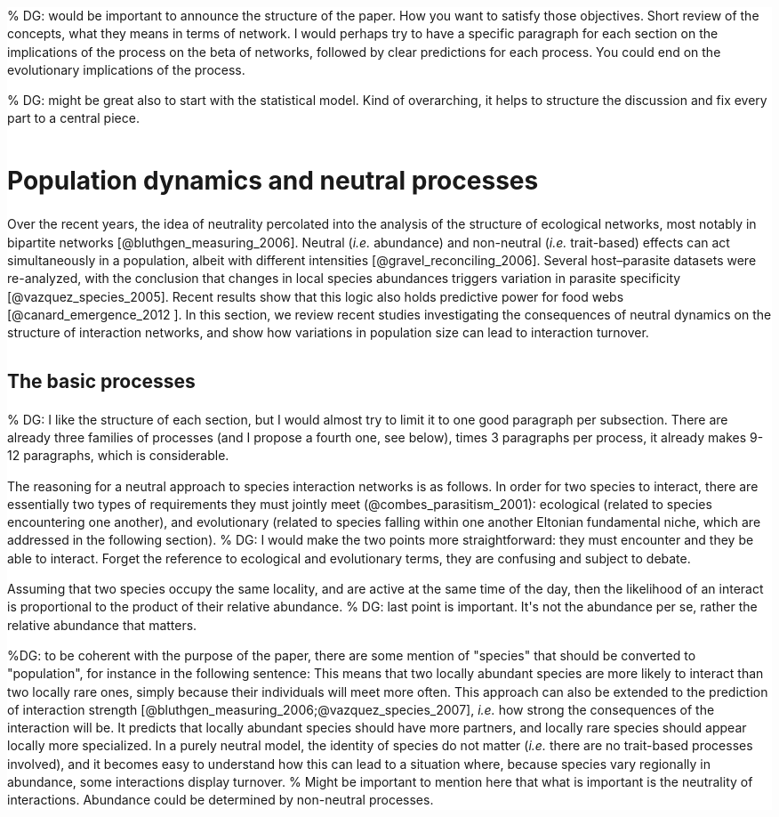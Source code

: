 % DG: would be important to announce the structure of the paper. How you want to satisfy those objectives. Short review of the concepts, what they means in terms of network. I would perhaps try to have a specific paragraph for each section on the implications of the process on the beta of networks, followed by clear predictions for each process. You could end on the evolutionary implications of the process. 

% DG: might be great also to start with the statistical model. Kind of overarching, it helps to structure the discussion and fix every part to a central piece. 

# Population dynamics and neutral processes

Over the recent years,
the idea of neutrality percolated into the analysis of the structure
of ecological networks, most notably in bipartite networks
[@bluthgen_measuring_2006]. Neutral (*i.e.* abundance) and non-neutral (*i.e.*
trait-based) effects can act simultaneously in a population, albeit with
different intensities [@gravel_reconciling_2006]. Several host–parasite datasets were
re-analyzed, with the conclusion that changes in local
species abundances triggers variation in parasite specificity
[@vazquez_species_2005]. Recent results show that this logic also
holds predictive power for food webs [@canard_emergence_2012 ]. In
this section, we review recent studies investigating the
consequences of neutral dynamics on the structure of interaction
networks, and show how variations in population size can lead to
interaction turnover.

## The basic processes

% DG: I like the structure of each section, but I would almost try to limit it to one good paragraph per subsection. There are already three families of processes (and I propose a fourth one, see below), times 3 paragraphs per process, it already makes 9-12 paragraphs, which is considerable. 

The reasoning for a neutral approach to species interaction networks is as
follows. In order for two species to interact, there are essentially two types of
requirements they must jointly meet (@combes_parasitism_2001): ecological (related to species
encountering one another), and evolutionary (related to species falling
within one another Eltonian fundamental niche, which are addressed in the
following section). 
% DG: I would make the two points more straightforward: they must encounter and they be able to interact. Forget the reference to ecological and evolutionary terms, they are confusing and subject to debate. 

Assuming that two species occupy the same locality, and
are active at the same time of the day, then the likelihood of an interact is proportional to the product of their relative abundance.
% DG: last point is important. It's not the abundance per se, rather the relative abundance that matters.

%DG: to be coherent with the purpose of the paper, there are some mention of "species"
that should be converted to "population", for instance in the following sentence: 
This means that two locally abundant
species are more likely to interact than two locally rare ones, simply
because their individuals will meet more often. This approach can also be
extended to the prediction of interaction strength
[@bluthgen_measuring_2006;@vazquez_species_2007], *i.e.* how strong the
consequences of the interaction will be. It predicts that locally abundant
species should have more partners, and locally rare species should appear
locally more specialized. In a purely neutral model, the identity of species
do not matter (*i.e.* there are no trait-based processes involved), and it becomes
easy to understand how this can lead to a situation where, because species
vary regionally in abundance, some interactions display turnover. 
% Might be important to mention here that what is important is the neutrality of interactions. Abundance could be determined by non-neutral processes.


[f:meta]: metaweb.pdf "The metaweb concept"
[f:traits]: traits.pdf "Traits and populations"